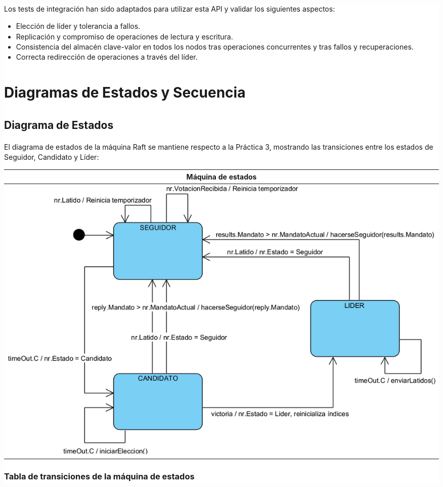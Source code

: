 Los tests de integración han sido adaptados para utilizar esta API y validar los siguientes aspectos:

- Elección de líder y tolerancia a fallos.
- Replicación y compromiso de operaciones de lectura y escritura.
- Consistencia del almacén clave-valor en todos los nodos tras operaciones concurrentes y tras fallos y recuperaciones.
- Correcta redirección de operaciones a través del líder.

# Diagramas de Estados y Secuencia

## Diagrama de Estados

El diagrama de estados de la máquina Raft se mantiene respecto a la Práctica 3, mostrando las transiciones entre los estados de Seguidor, Candidato y Líder:

|Máquina de estados|
|:-:|
|![Máquina de estados](resources/maquina_estados.png)|

### Tabla de transiciones de la máquina de estados
